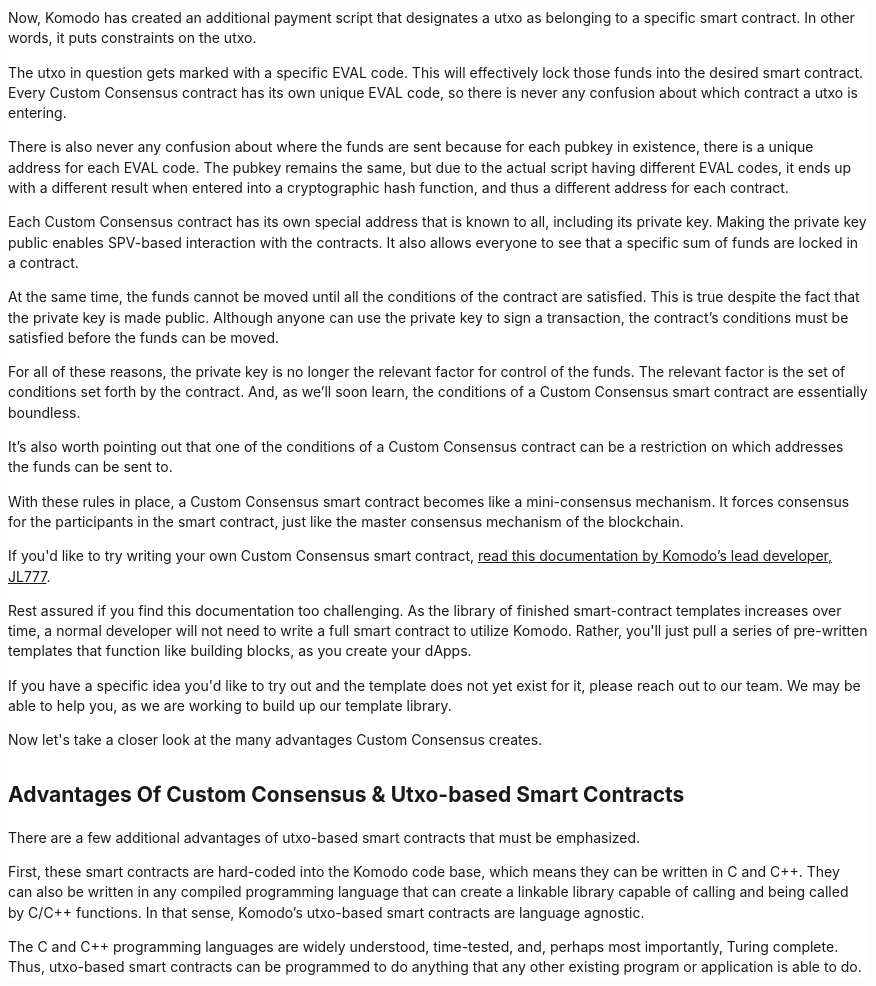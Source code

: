 Now, Komodo has created an additional payment script that designates a utxo as belonging to a specific smart contract. In other words, it puts constraints on the utxo.

The utxo in question gets marked with a specific EVAL code. This will effectively lock those funds into the desired smart contract. Every Custom Consensus contract has its own unique EVAL code, so there is never any confusion about which contract a utxo is entering.

There is also never any confusion about where the funds are sent because for each pubkey in existence, there is a unique address for each EVAL code. The pubkey remains the same, but due to the actual script having different EVAL codes, it ends up with a different result when entered into a cryptographic hash function, and thus a different address for each contract.

Each Custom Consensus contract has its own special address that is known to all, including its private key. Making the private key public enables SPV-based interaction with the contracts. It also allows everyone to see that a specific sum of funds are locked in a contract.

At the same time, the funds cannot be moved until all the conditions of the contract are satisfied. This is true despite the fact that the private key is made public. Although anyone can use the private key to sign a transaction, the contract’s conditions must be satisfied before the funds can be moved.

For all of these reasons, the private key is no longer the relevant factor for control of the funds. The relevant factor is the set of conditions set forth by the contract. And, as we’ll soon learn, the conditions of a Custom Consensus smart contract are essentially boundless.

It’s also worth pointing out that one of the conditions of a Custom Consensus contract can be a restriction on which addresses the funds can be sent to.

With these rules in place, a Custom Consensus smart contract becomes like a mini-consensus mechanism. It forces consensus for the participants in the smart contract, just like the master consensus mechanism of the blockchain.

If you'd like to try writing your own Custom Consensus smart contract, [read this documentation by Komodo’s lead developer, JL777](https://docs.komodoplatform.com/cc/index-book-jl.html).

Rest assured if you find this documentation too challenging. As the library of finished smart-contract templates increases over time, a normal developer will not need to write a full smart contract to utilize Komodo. Rather, you'll just pull a series of pre-written templates that function like building blocks, as you create your dApps.

If you have a specific idea you'd like to try out and the template does not yet exist for it, please reach out to our team. We may be able to help you, as we are working to build up our template library.

Now let's take a closer look at the many advantages Custom Consensus creates.

## Advantages Of Custom Consensus & Utxo-based Smart Contracts

There are a few additional advantages of utxo-based smart contracts that must be emphasized.

First, these smart contracts are hard-coded into the Komodo code base, which means they can be written in C and C++. They can also be written in any compiled programming language that can create a linkable library capable of calling and being called by C/C++ functions. In that sense, Komodo’s utxo-based smart contracts are language agnostic.

The C and C++ programming languages are widely understood, time-tested, and, perhaps most importantly, Turing complete. Thus, utxo-based smart contracts can be programmed to do anything that any other existing program or application is able to do.
